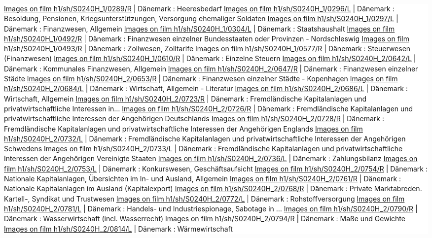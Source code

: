 <a class="btn" href="https://pm20.zbw.eu/film/h1/sh/S0240H_1/0289/R" rel="nofollow">Images on film h1/sh/S0240H_1/0289/R</a> | Dänemark : Heeresbedarf
<a class="btn" href="https://pm20.zbw.eu/film/h1/sh/S0240H_1/0296/L" rel="nofollow">Images on film h1/sh/S0240H_1/0296/L</a> | Dänemark : Besoldung, Pensionen, Kriegsunterstützungen, Versorgung ehemaliger Soldaten
<a class="btn" href="https://pm20.zbw.eu/film/h1/sh/S0240H_1/0297/L" rel="nofollow">Images on film h1/sh/S0240H_1/0297/L</a> | Dänemark : Finanzwesen, Allgemein
<a class="btn" href="https://pm20.zbw.eu/film/h1/sh/S0240H_1/0304/L" rel="nofollow">Images on film h1/sh/S0240H_1/0304/L</a> | Dänemark : Staatshaushalt
<a class="btn" href="https://pm20.zbw.eu/film/h1/sh/S0240H_1/0492/R" rel="nofollow">Images on film h1/sh/S0240H_1/0492/R</a> | Dänemark : Finanzwesen einzelner Bundesstaaten oder Provinzen - Nordschleswig
<a class="btn" href="https://pm20.zbw.eu/film/h1/sh/S0240H_1/0493/R" rel="nofollow">Images on film h1/sh/S0240H_1/0493/R</a> | Dänemark : Zollwesen, Zolltarife
<a class="btn" href="https://pm20.zbw.eu/film/h1/sh/S0240H_1/0577/R" rel="nofollow">Images on film h1/sh/S0240H_1/0577/R</a> | Dänemark : Steuerwesen (Finanzwesen)
<a class="btn" href="https://pm20.zbw.eu/film/h1/sh/S0240H_1/0610/R" rel="nofollow">Images on film h1/sh/S0240H_1/0610/R</a> | Dänemark : Einzelne Steuern
<a class="btn" href="https://pm20.zbw.eu/film/h1/sh/S0240H_2/0642/L" rel="nofollow">Images on film h1/sh/S0240H_2/0642/L</a> | Dänemark : Kommunales Finanzwesen, Allgemein
<a class="btn" href="https://pm20.zbw.eu/film/h1/sh/S0240H_2/0647/R" rel="nofollow">Images on film h1/sh/S0240H_2/0647/R</a> | Dänemark : Finanzwesen einzelner Städte
<a class="btn" href="https://pm20.zbw.eu/film/h1/sh/S0240H_2/0653/R" rel="nofollow">Images on film h1/sh/S0240H_2/0653/R</a> | Dänemark : Finanzwesen einzelner Städte - Kopenhagen
<a class="btn" href="https://pm20.zbw.eu/film/h1/sh/S0240H_2/0684/L" rel="nofollow">Images on film h1/sh/S0240H_2/0684/L</a> | Dänemark : Wirtschaft, Allgemein - Literatur
<a class="btn" href="https://pm20.zbw.eu/film/h1/sh/S0240H_2/0686/L" rel="nofollow">Images on film h1/sh/S0240H_2/0686/L</a> | Dänemark : Wirtschaft, Allgemein
<a class="btn" href="https://pm20.zbw.eu/film/h1/sh/S0240H_2/0723/R" rel="nofollow">Images on film h1/sh/S0240H_2/0723/R</a> | Dänemark : Fremdländische Kapitalanlagen und privatwirtschaftliche Interessen in…
<a class="btn" href="https://pm20.zbw.eu/film/h1/sh/S0240H_2/0726/R" rel="nofollow">Images on film h1/sh/S0240H_2/0726/R</a> | Dänemark : Fremdländische Kapitalanlagen und privatwirtschaftliche Interessen der Angehörigen Deutschlands
<a class="btn" href="https://pm20.zbw.eu/film/h1/sh/S0240H_2/0728/R" rel="nofollow">Images on film h1/sh/S0240H_2/0728/R</a> | Dänemark : Fremdländische Kapitalanlagen und privatwirtschaftliche Interessen der Angehörigen Englands
<a class="btn" href="https://pm20.zbw.eu/film/h1/sh/S0240H_2/0732/L" rel="nofollow">Images on film h1/sh/S0240H_2/0732/L</a> | Dänemark : Fremdländische Kapitalanlagen und privatwirtschaftliche Interessen der Angehörigen Schwedens
<a class="btn" href="https://pm20.zbw.eu/film/h1/sh/S0240H_2/0733/L" rel="nofollow">Images on film h1/sh/S0240H_2/0733/L</a> | Dänemark : Fremdländische Kapitalanlagen und privatwirtschaftliche Interessen der Angehörigen Vereinigte Staaten
<a class="btn" href="https://pm20.zbw.eu/film/h1/sh/S0240H_2/0736/L" rel="nofollow">Images on film h1/sh/S0240H_2/0736/L</a> | Dänemark : Zahlungsbilanz
<a class="btn" href="https://pm20.zbw.eu/film/h1/sh/S0240H_2/0753/L" rel="nofollow">Images on film h1/sh/S0240H_2/0753/L</a> | Dänemark : Konkurswesen, Geschäftsaufsicht
<a class="btn" href="https://pm20.zbw.eu/film/h1/sh/S0240H_2/0754/R" rel="nofollow">Images on film h1/sh/S0240H_2/0754/R</a> | Dänemark : Nationale Kapitalanlagen, Übersichten im In- und Ausland, Allgemein
<a class="btn" href="https://pm20.zbw.eu/film/h1/sh/S0240H_2/0761/R" rel="nofollow">Images on film h1/sh/S0240H_2/0761/R</a> | Dänemark : Nationale Kapitalanlagen im Ausland  (Kapitalexport)
<a class="btn" href="https://pm20.zbw.eu/film/h1/sh/S0240H_2/0768/R" rel="nofollow">Images on film h1/sh/S0240H_2/0768/R</a> | Dänemark : Private Marktabreden. Kartell-, Syndikat und Trustwesen
<a class="btn" href="https://pm20.zbw.eu/film/h1/sh/S0240H_2/0772/L" rel="nofollow">Images on film h1/sh/S0240H_2/0772/L</a> | Dänemark : Rohstoffversorgung
<a class="btn" href="https://pm20.zbw.eu/film/h1/sh/S0240H_2/0781/L" rel="nofollow">Images on film h1/sh/S0240H_2/0781/L</a> | Dänemark : Handels- und Industriespionage, Sabotage in …
<a class="btn" href="https://pm20.zbw.eu/film/h1/sh/S0240H_2/0790/R" rel="nofollow">Images on film h1/sh/S0240H_2/0790/R</a> | Dänemark : Wasserwirtschaft (incl. Wasserrecht)
<a class="btn" href="https://pm20.zbw.eu/film/h1/sh/S0240H_2/0794/R" rel="nofollow">Images on film h1/sh/S0240H_2/0794/R</a> | Dänemark : Maße und Gewichte
<a class="btn" href="https://pm20.zbw.eu/film/h1/sh/S0240H_2/0814/L" rel="nofollow">Images on film h1/sh/S0240H_2/0814/L</a> | Dänemark : Wärmewirtschaft